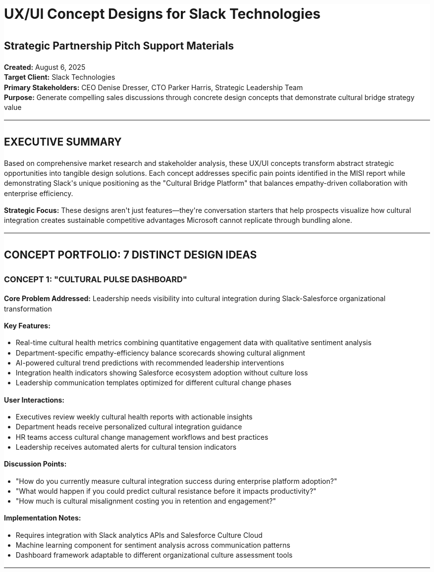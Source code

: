 # UX/UI Concept Designs for Slack Technologies
## Strategic Partnership Pitch Support Materials

**Created:** August 6, 2025  
**Target Client:** Slack Technologies  
**Primary Stakeholders:** CEO Denise Dresser, CTO Parker Harris, Strategic Leadership Team  
**Purpose:** Generate compelling sales discussions through concrete design concepts that demonstrate cultural bridge strategy value

---

## EXECUTIVE SUMMARY

Based on comprehensive market research and stakeholder analysis, these UX/UI concepts transform abstract strategic opportunities into tangible design solutions. Each concept addresses specific pain points identified in the MISI report while demonstrating Slack's unique positioning as the "Cultural Bridge Platform" that balances empathy-driven collaboration with enterprise efficiency.

**Strategic Focus:** These designs aren't just features—they're conversation starters that help prospects visualize how cultural integration creates sustainable competitive advantages Microsoft cannot replicate through bundling alone.

---

## CONCEPT PORTFOLIO: 7 DISTINCT DESIGN IDEAS

### CONCEPT 1: "CULTURAL PULSE DASHBOARD"
**Core Problem Addressed:** Leadership needs visibility into cultural integration during Slack-Salesforce organizational transformation

**Key Features:**
- Real-time cultural health metrics combining quantitative engagement data with qualitative sentiment analysis
- Department-specific empathy-efficiency balance scorecards showing cultural alignment
- AI-powered cultural trend predictions with recommended leadership interventions
- Integration health indicators showing Salesforce ecosystem adoption without culture loss
- Leadership communication templates optimized for different cultural change phases

**User Interactions:**
- Executives review weekly cultural health reports with actionable insights
- Department heads receive personalized cultural integration guidance
- HR teams access cultural change management workflows and best practices
- Leadership receives automated alerts for cultural tension indicators

**Discussion Points:**
- "How do you currently measure cultural integration success during enterprise platform adoption?"
- "What would happen if you could predict cultural resistance before it impacts productivity?"
- "How much is cultural misalignment costing you in retention and engagement?"

**Implementation Notes:**
- Requires integration with Slack analytics APIs and Salesforce Culture Cloud
- Machine learning component for sentiment analysis across communication patterns
- Dashboard framework adaptable to different organizational culture assessment tools

---